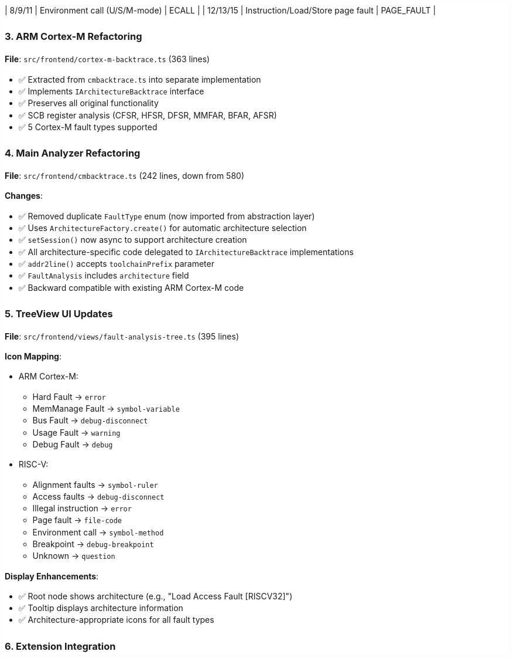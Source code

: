 | 8/9/11 | Environment call (U/S/M-mode) | ECALL |
| 12/13/15 | Instruction/Load/Store page fault | PAGE_FAULT |

### 3. ARM Cortex-M Refactoring

**File**: `src/frontend/cortex-m-backtrace.ts` (363 lines)

- ✅ Extracted from `cmbacktrace.ts` into separate implementation
- ✅ Implements `IArchitectureBacktrace` interface
- ✅ Preserves all original functionality
- ✅ SCB register analysis (CFSR, HFSR, DFSR, MMFAR, BFAR, AFSR)
- ✅ 5 Cortex-M fault types supported

### 4. Main Analyzer Refactoring

**File**: `src/frontend/cmbacktrace.ts` (242 lines, down from 580)

**Changes**:
- ✅ Removed duplicate `FaultType` enum (now imported from abstraction layer)
- ✅ Uses `ArchitectureFactory.create()` for automatic architecture selection
- ✅ `setSession()` now async to support architecture creation
- ✅ All architecture-specific code delegated to `IArchitectureBacktrace` implementations
- ✅ `addr2line()` accepts `toolchainPrefix` parameter
- ✅ `FaultAnalysis` includes `architecture` field
- ✅ Backward compatible with existing ARM Cortex-M code

### 5. TreeView UI Updates

**File**: `src/frontend/views/fault-analysis-tree.ts` (395 lines)

**Icon Mapping**:
- ARM Cortex-M:
  - Hard Fault → `error`
  - MemManage Fault → `symbol-variable`
  - Bus Fault → `debug-disconnect`
  - Usage Fault → `warning`
  - Debug Fault → `debug`

- RISC-V:
  - Alignment faults → `symbol-ruler`
  - Access faults → `debug-disconnect`
  - Illegal instruction → `error`
  - Page fault → `file-code`
  - Environment call → `symbol-method`
  - Breakpoint → `debug-breakpoint`
  - Unknown → `question`

**Display Enhancements**:
- ✅ Root node shows architecture (e.g., "Load Access Fault [RISCV32]")
- ✅ Tooltip displays architecture information
- ✅ Architecture-appropriate icons for all fault types

### 6. Extension Integration
